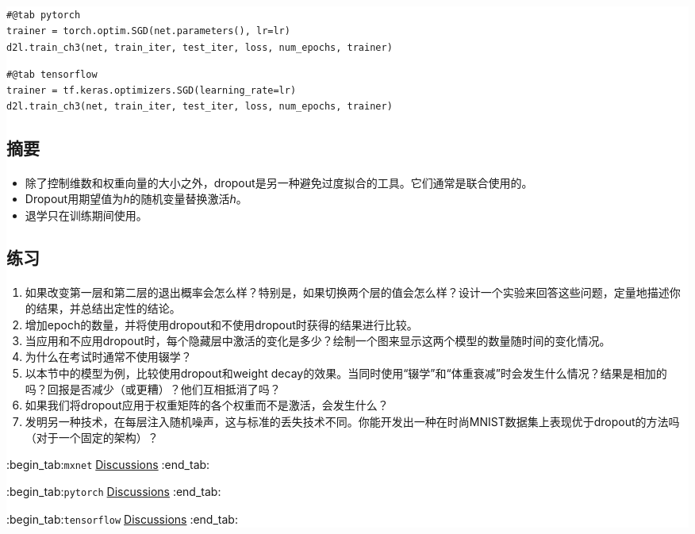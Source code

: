 ```{.python .input}
#@tab pytorch
trainer = torch.optim.SGD(net.parameters(), lr=lr)
d2l.train_ch3(net, train_iter, test_iter, loss, num_epochs, trainer)
```

```{.python .input}
#@tab tensorflow
trainer = tf.keras.optimizers.SGD(learning_rate=lr)
d2l.train_ch3(net, train_iter, test_iter, loss, num_epochs, trainer)
```

## 摘要

* 除了控制维数和权重向量的大小之外，dropout是另一种避免过度拟合的工具。它们通常是联合使用的。
* Dropout用期望值为$h$的随机变量替换激活$h$。
* 退学只在训练期间使用。

## 练习

1. 如果改变第一层和第二层的退出概率会怎么样？特别是，如果切换两个层的值会怎么样？设计一个实验来回答这些问题，定量地描述你的结果，并总结出定性的结论。
1. 增加epoch的数量，并将使用dropout和不使用dropout时获得的结果进行比较。
1. 当应用和不应用dropout时，每个隐藏层中激活的变化是多少？绘制一个图来显示这两个模型的数量随时间的变化情况。
1. 为什么在考试时通常不使用辍学？
1. 以本节中的模型为例，比较使用dropout和weight decay的效果。当同时使用“辍学”和“体重衰减”时会发生什么情况？结果是相加的吗？回报是否减少（或更糟）？他们互相抵消了吗？
1. 如果我们将dropout应用于权重矩阵的各个权重而不是激活，会发生什么？
1. 发明另一种技术，在每层注入随机噪声，这与标准的丢失技术不同。你能开发出一种在时尚MNIST数据集上表现优于dropout的方法吗（对于一个固定的架构）？

:begin_tab:`mxnet`
[Discussions](https://discuss.d2l.ai/t/100)
:end_tab:

:begin_tab:`pytorch`
[Discussions](https://discuss.d2l.ai/t/101)
:end_tab:

:begin_tab:`tensorflow`
[Discussions](https://discuss.d2l.ai/t/261)
:end_tab:
